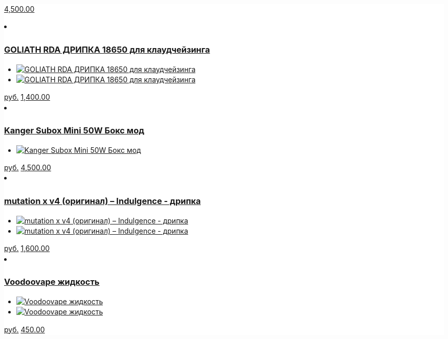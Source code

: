    <a href="http://www.trendyonlinestore.net/#!product-page/cg7d/c464658f-aaac-a83d-558e-76e890d5b16e"><span itemprop="price">4,500.00</span></a> 
  </div> </li> 
 <li id="052b08df-cb3e-4b14-f282-d4836501e6e5" itemprop="itemListElement" itemscope itemtype="http://schema.org/Product"> <h3 itemprop="name"><a href="http://www.trendyonlinestore.net/#!product-page/cg7d/052b08df-cb3e-4b14-f282-d4836501e6e5">GOLIATH RDA ДРИПКА 18650 для клаудчейзинга</a></h3> 
  <ul id="gallery"> 
   <li itemscope itemtype="http://schema.org/ImageObject" itemprop="image"> <a href="http://www.trendyonlinestore.net/#!product-page/cg7d/052b08df-cb3e-4b14-f282-d4836501e6e5"> <img itemprop="contentUrl" src="//static.wixstatic.com/media/a198e9_617e45916e5946b188825a8f9b1fa7d1.jpg_srz_500_500_75_22_0.5_1.2_75_png_srz" alt="GOLIATH RDA ДРИПКА 18650 для клаудчейзинга"> </a> </li> 
   <li itemscope itemtype="http://schema.org/ImageObject" itemprop="image"> <a href="http://www.trendyonlinestore.net/#!product-page/cg7d/052b08df-cb3e-4b14-f282-d4836501e6e5"> <img itemprop="contentUrl" src="//static.wixstatic.com/media/a198e9_c601b608d22a46b793a7b953b92ab835.jpg_srz_500_500_75_22_0.5_1.2_75_png_srz" alt="GOLIATH RDA ДРИПКА 18650 для клаудчейзинга"> </a> </li> 
  </ul> 
  <div id="price" itemprop="offers" itemtype="http://schema.org/Offer" itemscope> 
   <a href="http://www.trendyonlinestore.net/#!product-page/cg7d/052b08df-cb3e-4b14-f282-d4836501e6e5"><span itemprop="priceCurrency" content="RUB">руб.</span></a> 
   <a href="http://www.trendyonlinestore.net/#!product-page/cg7d/052b08df-cb3e-4b14-f282-d4836501e6e5"><span itemprop="price">1,400.00</span></a> 
  </div> </li> 
 <li id="47352c32-bd13-7c52-0b40-77b4aa70fd0e" itemprop="itemListElement" itemscope itemtype="http://schema.org/Product"> <h3 itemprop="name"><a href="http://www.trendyonlinestore.net/#!product-page/cg7d/47352c32-bd13-7c52-0b40-77b4aa70fd0e">Kanger Subox Mini 50W Бокс мод</a></h3> 
  <ul id="gallery"> 
   <li itemscope itemtype="http://schema.org/ImageObject" itemprop="image"> <a href="http://www.trendyonlinestore.net/#!product-page/cg7d/47352c32-bd13-7c52-0b40-77b4aa70fd0e"> <img itemprop="contentUrl" src="//static.wixstatic.com/media/a198e9_80f218431de84fa49d56c3e730591342.jpg_srz_500_500_75_22_0.5_1.2_75_png_srz" alt="Kanger Subox Mini 50W Бокс мод"> </a> </li> 
  </ul> 
  <div id="price" itemprop="offers" itemtype="http://schema.org/Offer" itemscope> 
   <a href="http://www.trendyonlinestore.net/#!product-page/cg7d/47352c32-bd13-7c52-0b40-77b4aa70fd0e"><span itemprop="priceCurrency" content="RUB">руб.</span></a> 
   <a href="http://www.trendyonlinestore.net/#!product-page/cg7d/47352c32-bd13-7c52-0b40-77b4aa70fd0e"><span itemprop="price">4,500.00</span></a> 
  </div> </li> 
 <li id="d873829d-4902-0ecb-f150-9471f0f19664" itemprop="itemListElement" itemscope itemtype="http://schema.org/Product"> <h3 itemprop="name"><a href="http://www.trendyonlinestore.net/#!product-page/cg7d/d873829d-4902-0ecb-f150-9471f0f19664">mutation x v4 (оригинал) – Indulgence - дрипка</a></h3> 
  <ul id="gallery"> 
   <li itemscope itemtype="http://schema.org/ImageObject" itemprop="image"> <a href="http://www.trendyonlinestore.net/#!product-page/cg7d/d873829d-4902-0ecb-f150-9471f0f19664"> <img itemprop="contentUrl" src="//static.wixstatic.com/media/a198e9_2fd62d0215c94133a2ca1fb2548bca03.jpg_srz_500_500_75_22_0.5_1.2_75_png_srz" alt="mutation x v4  (оригинал) – Indulgence -  дрипка"> </a> </li> 
   <li itemscope itemtype="http://schema.org/ImageObject" itemprop="image"> <a href="http://www.trendyonlinestore.net/#!product-page/cg7d/d873829d-4902-0ecb-f150-9471f0f19664"> <img itemprop="contentUrl" src="//static.wixstatic.com/media/a198e9_cb16a99779514afeade340ebde14ce75.jpg_srz_500_500_75_22_0.5_1.2_75_png_srz" alt="mutation x v4  (оригинал) – Indulgence -  дрипка"> </a> </li> 
  </ul> 
  <div id="price" itemprop="offers" itemtype="http://schema.org/Offer" itemscope> 
   <a href="http://www.trendyonlinestore.net/#!product-page/cg7d/d873829d-4902-0ecb-f150-9471f0f19664"><span itemprop="priceCurrency" content="RUB">руб.</span></a> 
   <a href="http://www.trendyonlinestore.net/#!product-page/cg7d/d873829d-4902-0ecb-f150-9471f0f19664"><span itemprop="price">1,600.00</span></a> 
  </div> </li> 
 <li id="90e4d1dc-7c64-04b4-5f91-b799d4087df2" itemprop="itemListElement" itemscope itemtype="http://schema.org/Product"> <h3 itemprop="name"><a href="http://www.trendyonlinestore.net/#!product-page/cg7d/90e4d1dc-7c64-04b4-5f91-b799d4087df2">Voodoovape жидкость</a></h3> 
  <ul id="gallery"> 
   <li itemscope itemtype="http://schema.org/ImageObject" itemprop="image"> <a href="http://www.trendyonlinestore.net/#!product-page/cg7d/90e4d1dc-7c64-04b4-5f91-b799d4087df2"> <img itemprop="contentUrl" src="//static.wixstatic.com/media/a198e9_4aa4d31f7fb744298f78dd1eeff3d3dc.jpg_srz_500_500_75_22_0.5_1.2_75_png_srz" alt="Voodoovape жидкость"> </a> </li> 
   <li itemscope itemtype="http://schema.org/ImageObject" itemprop="image"> <a href="http://www.trendyonlinestore.net/#!product-page/cg7d/90e4d1dc-7c64-04b4-5f91-b799d4087df2"> <img itemprop="contentUrl" src="//static.wixstatic.com/media/a198e9_4668bce84ba74b32915311236d8d7362.jpg_srz_500_500_75_22_0.5_1.2_75_png_srz" alt="Voodoovape жидкость"> </a> </li> 
  </ul> 
  <div id="price" itemprop="offers" itemtype="http://schema.org/Offer" itemscope> 
   <a href="http://www.trendyonlinestore.net/#!product-page/cg7d/90e4d1dc-7c64-04b4-5f91-b799d4087df2"><span itemprop="priceCurrency" content="RUB">руб.</span></a> 
   <a href="http://www.trendyonlinestore.net/#!product-page/cg7d/90e4d1dc-7c64-04b4-5f91-b799d4087df2"><span itemprop="price">450.00</span></a> 
  </div> </li> 
</ul>
</div>
    </section>
<footer class="container" id="SITE_FOOTER" >
            <div id="comp-ike0p9ze">